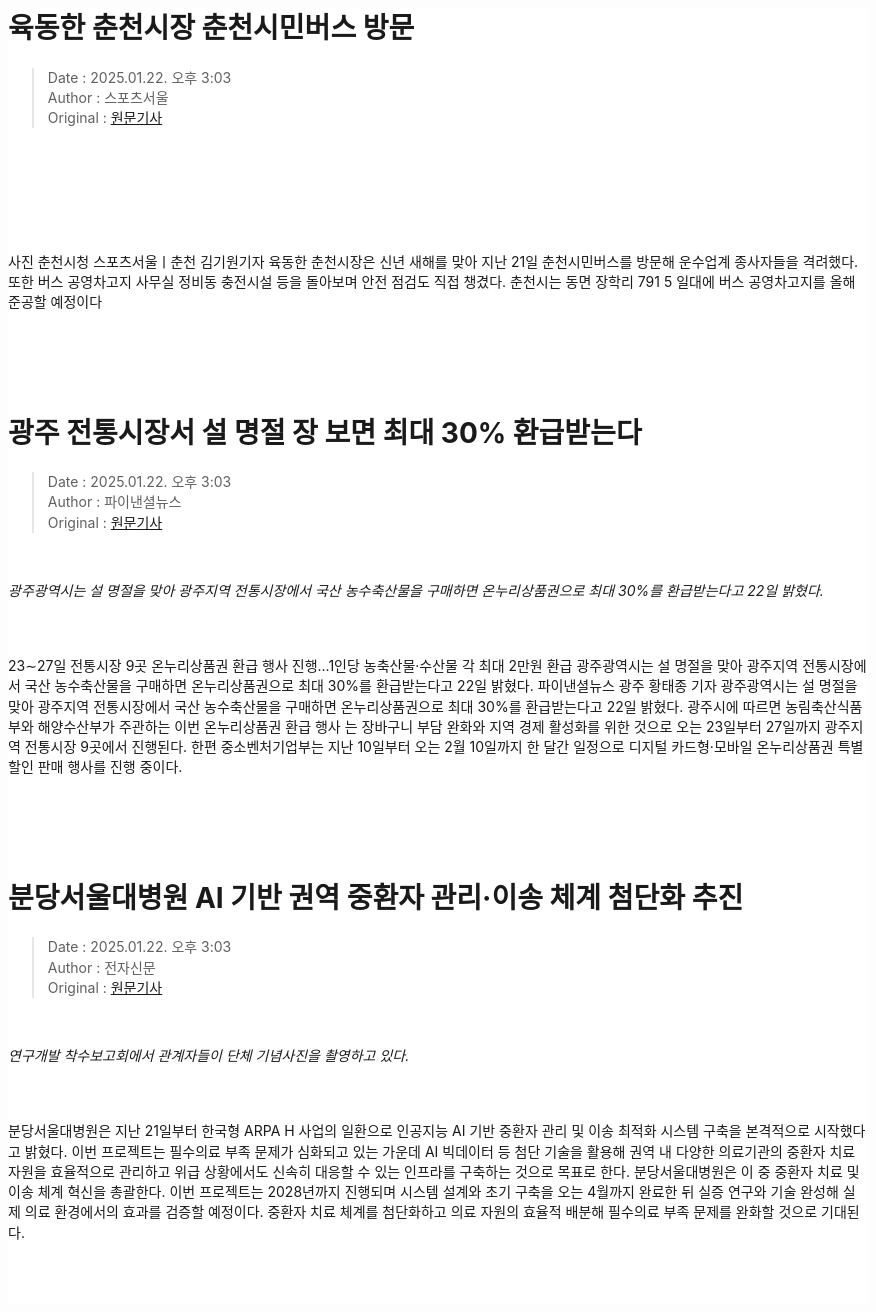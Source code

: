   
# 육동한 춘천시장 춘천시민버스 방문  
  
> Date : 2025.01.22. 오후 3:03  
> Author : 스포츠서울  
> Original : [원문기사](https://n.news.naver.com/mnews/article/468/0001122630?sid=102)  
<br/>  
  
<img alt="" class="_LAZY_LOADING _LAZY_LOADING_INIT_HIDE" src="https://imgnews.pstatic.net/image/468/2025/01/22/0001122630_001_20250122150312621.png?type=w860" id="img1" style="display: none;"></img>  
<br/><br/>  
  
사진 춘천시청 스포츠서울ㅣ춘천 김기원기자 육동한 춘천시장은 신년 새해를 맞아 지난 21일 춘천시민버스를 방문해 운수업계 종사자들을 격려했다. 또한 버스 공영차고지 사무실 정비동 충전시설 등을 돌아보며 안전 점검도 직접 챙겼다. 춘천시는 동면 장학리 791 5 일대에 버스 공영차고지를 올해 준공할 예정이다  
<br/><br/><br/>  

  
# 광주 전통시장서 설 명절 장 보면 최대 30% 환급받는다  
  
> Date : 2025.01.22. 오후 3:03  
> Author : 파이낸셜뉴스  
> Original : [원문기사](https://n.news.naver.com/mnews/article/014/0005299427?sid=102)  
<br/>  
  
<img alt="광주광역시는 설 명절을 맞아 광주지역 전통시장에서 국산 농수축산물을 구매하면 온누리상품권으로 최대 30%를 환급받는다고 22일 밝혔다." class="_LAZY_LOADING _LAZY_LOADING_INIT_HIDE" src="https://imgnews.pstatic.net/image/014/2025/01/22/0005299427_001_20250122150311791.png?type=w860" id="img1" style="display: none;"></img><em class="img_desc">광주광역시는 설 명절을 맞아 광주지역 전통시장에서 국산 농수축산물을 구매하면 온누리상품권으로 최대 30%를 환급받는다고 22일 밝혔다.</em>  
<br/><br/>  
  
23∼27일 전통시장 9곳 온누리상품권 환급 행사 진행...1인당 농축산물‧수산물 각 최대 2만원 환급 광주광역시는 설 명절을 맞아 광주지역 전통시장에서 국산 농수축산물을 구매하면 온누리상품권으로 최대 30%를 환급받는다고 22일 밝혔다.
파이낸셜뉴스 광주 황태종 기자 광주광역시는 설 명절을 맞아 광주지역 전통시장에서 국산 농수축산물을 구매하면 온누리상품권으로 최대 30%를 환급받는다고 22일 밝혔다.
광주시에 따르면 농림축산식품부와 해양수산부가 주관하는 이번 온누리상품권 환급 행사 는 장바구니 부담 완화와 지역 경제 활성화를 위한 것으로 오는 23일부터 27일까지 광주지역 전통시장 9곳에서 진행된다.
한편 중소벤처기업부는 지난 10일부터 오는 2월 10일까지 한 달간 일정으로 디지털 카드형·모바일 온누리상품권 특별 할인 판매 행사를 진행 중이다.  
<br/><br/><br/>  

  
# 분당서울대병원 AI 기반 권역 중환자 관리·이송 체계 첨단화 추진  
  
> Date : 2025.01.22. 오후 3:03  
> Author : 전자신문  
> Original : [원문기사](https://n.news.naver.com/mnews/article/030/0003278461?sid=102)  
<br/>  
  
<img alt="연구개발 착수보고회에서 관계자들이 단체 기념사진을 촬영하고 있다." class="_LAZY_LOADING _LAZY_LOADING_INIT_HIDE" src="https://imgnews.pstatic.net/image/030/2025/01/22/0003278461_001_20250122150311825.jpg?type=w860" id="img1" style="display: none;"></img><em class="img_desc">연구개발 착수보고회에서 관계자들이 단체 기념사진을 촬영하고 있다.</em>  
<br/><br/>  
  
분당서울대병원은 지난 21일부터 한국형 ARPA H 사업의 일환으로 인공지능 AI 기반 중환자 관리 및 이송 최적화 시스템 구축을 본격적으로 시작했다고 밝혔다.
이번 프로젝트는 필수의료 부족 문제가 심화되고 있는 가운데 AI 빅데이터 등 첨단 기술을 활용해 권역 내 다양한 의료기관의 중환자 치료 자원을 효율적으로 관리하고 위급 상황에서도 신속히 대응할 수 있는 인프라를 구축하는 것으로 목표로 한다.
분당서울대병원은 이 중 중환자 치료 및 이송 체계 혁신을 총괄한다.
이번 프로젝트는 2028년까지 진행되며 시스템 설계와 초기 구축을 오는 4월까지 완료한 뒤 실증 연구와 기술 완성해 실제 의료 환경에서의 효과를 검증할 예정이다.
중환자 치료 체계를 첨단화하고 의료 자원의 효율적 배분해 필수의료 부족 문제를 완화할 것으로 기대된다.  
<br/><br/><br/>  
